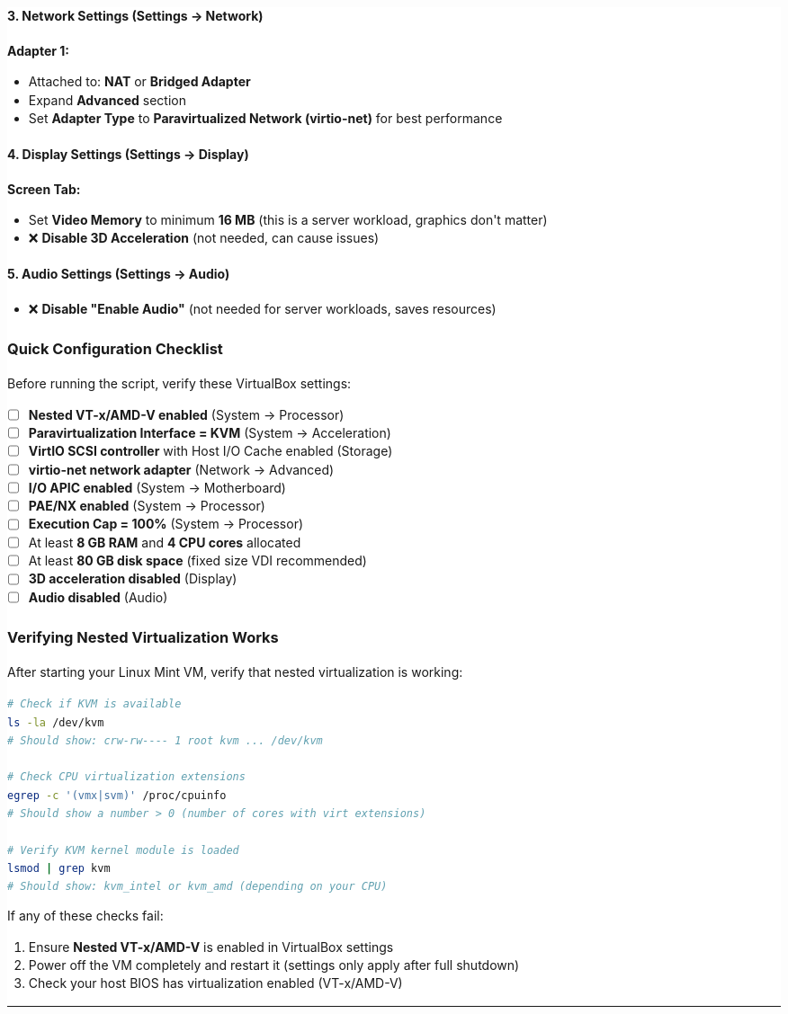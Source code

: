 #### 3. Network Settings (Settings → Network)

**Adapter 1:**
- Attached to: **NAT** or **Bridged Adapter**
- Expand **Advanced** section
- Set **Adapter Type** to **Paravirtualized Network (virtio-net)** for best performance

#### 4. Display Settings (Settings → Display)

**Screen Tab:**
- Set **Video Memory** to minimum **16 MB** (this is a server workload, graphics don't matter)
- ❌ **Disable 3D Acceleration** (not needed, can cause issues)

#### 5. Audio Settings (Settings → Audio)

- ❌ **Disable "Enable Audio"** (not needed for server workloads, saves resources)

### Quick Configuration Checklist

Before running the script, verify these VirtualBox settings:

- [ ] **Nested VT-x/AMD-V enabled** (System → Processor)
- [ ] **Paravirtualization Interface = KVM** (System → Acceleration)
- [ ] **VirtIO SCSI controller** with Host I/O Cache enabled (Storage)
- [ ] **virtio-net network adapter** (Network → Advanced)
- [ ] **I/O APIC enabled** (System → Motherboard)
- [ ] **PAE/NX enabled** (System → Processor)
- [ ] **Execution Cap = 100%** (System → Processor)
- [ ] At least **8 GB RAM** and **4 CPU cores** allocated
- [ ] At least **80 GB disk space** (fixed size VDI recommended)
- [ ] **3D acceleration disabled** (Display)
- [ ] **Audio disabled** (Audio)

### Verifying Nested Virtualization Works

After starting your Linux Mint VM, verify that nested virtualization is working:

```bash
# Check if KVM is available
ls -la /dev/kvm
# Should show: crw-rw---- 1 root kvm ... /dev/kvm

# Check CPU virtualization extensions
egrep -c '(vmx|svm)' /proc/cpuinfo
# Should show a number > 0 (number of cores with virt extensions)

# Verify KVM kernel module is loaded
lsmod | grep kvm
# Should show: kvm_intel or kvm_amd (depending on your CPU)
```

If any of these checks fail:
1. Ensure **Nested VT-x/AMD-V** is enabled in VirtualBox settings
2. Power off the VM completely and restart it (settings only apply after full shutdown)
3. Check your host BIOS has virtualization enabled (VT-x/AMD-V)

---
